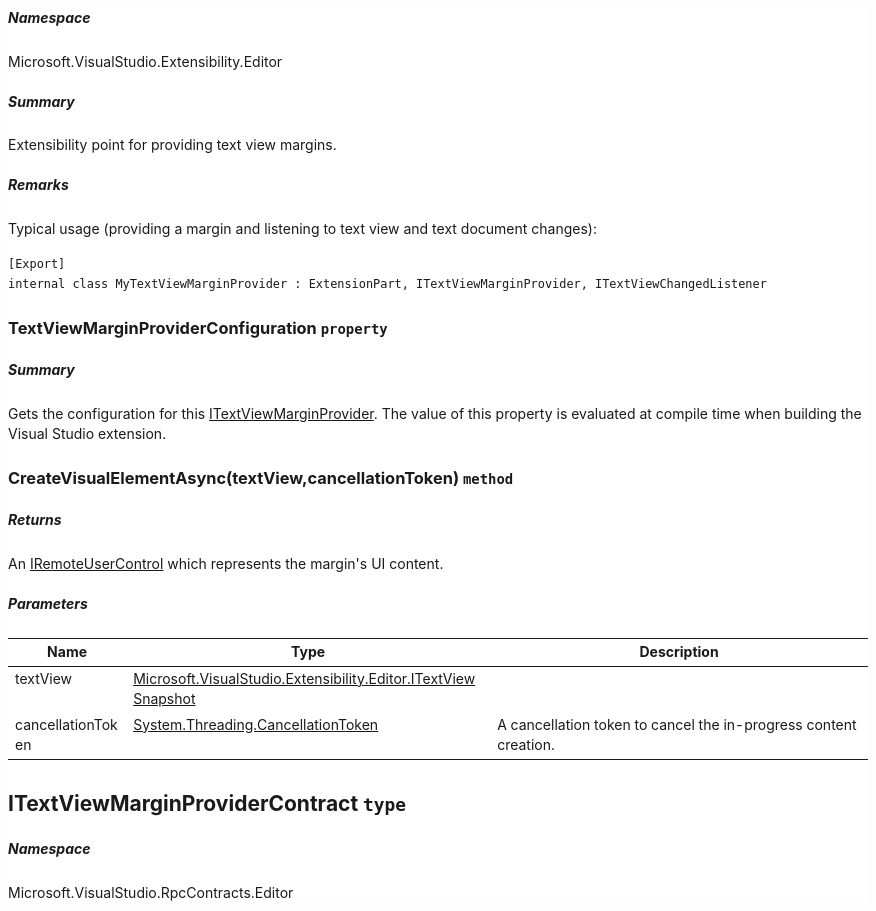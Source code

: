 ##### Namespace

Microsoft.VisualStudio.Extensibility.Editor

##### Summary

Extensibility point for providing text view margins.

##### Remarks

Typical usage (providing a margin and listening to text view and text document changes):

```
[Export]
internal class MyTextViewMarginProvider : ExtensionPart, ITextViewMarginProvider, ITextViewChangedListener
```

<a name='P-Microsoft-VisualStudio-Extensibility-Editor-ITextViewMarginProvider-TextViewMarginProviderConfiguration'></a>
### TextViewMarginProviderConfiguration `property`

##### Summary

Gets the configuration for this [ITextViewMarginProvider](#T-Microsoft-VisualStudio-Extensibility-Editor-ITextViewMarginProvider 'Microsoft.VisualStudio.Extensibility.Editor.ITextViewMarginProvider'). The value of this property is evaluated at
compile time when building the Visual Studio extension.

<a name='M-Microsoft-VisualStudio-Extensibility-Editor-ITextViewMarginProvider-CreateVisualElementAsync-Microsoft-VisualStudio-Extensibility-Editor-ITextViewSnapshot,System-Threading-CancellationToken-'></a>
### CreateVisualElementAsync(textView,cancellationToken) `method`

##### Returns

An [IRemoteUserControl](#T-Microsoft-VisualStudio-RpcContracts-RemoteUI-IRemoteUserControl 'Microsoft.VisualStudio.RpcContracts.RemoteUI.IRemoteUserControl') which represents the margin's UI content.

##### Parameters

| Name | Type | Description |
| ---- | ---- | ----------- |
| textView | [Microsoft.VisualStudio.Extensibility.Editor.ITextViewSnapshot](#T-Microsoft-VisualStudio-Extensibility-Editor-ITextViewSnapshot 'Microsoft.VisualStudio.Extensibility.Editor.ITextViewSnapshot') |  |
| cancellationToken | [System.Threading.CancellationToken](http://msdn.microsoft.com/query/dev14.query?appId=Dev14IDEF1&l=EN-US&k=k:System.Threading.CancellationToken 'System.Threading.CancellationToken') | A cancellation token to cancel the in-progress content creation. |

<a name='T-Microsoft-VisualStudio-RpcContracts-Editor-ITextViewMarginProviderContract'></a>
## ITextViewMarginProviderContract `type`

##### Namespace

Microsoft.VisualStudio.RpcContracts.Editor
